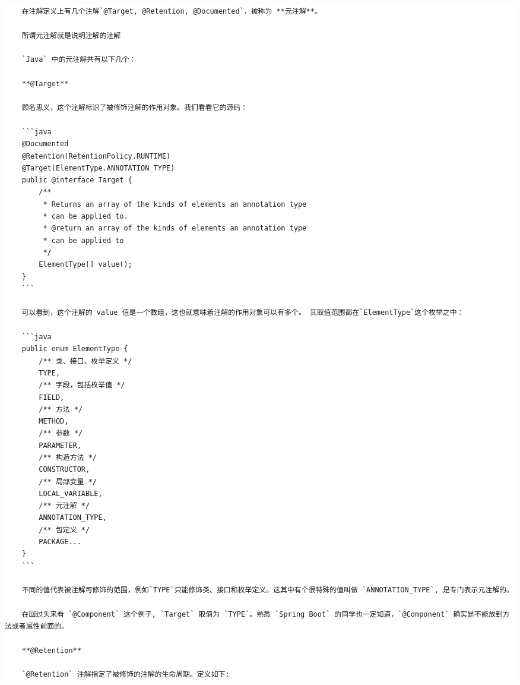         在注解定义上有几个注解`@Target, @Retention, @Documented`，被称为 **元注解**。

        所谓元注解就是说明注解的注解

        `Java` 中的元注解共有以下几个：

        **@Target**

        顾名思义，这个注解标识了被修饰注解的作用对象。我们看看它的源码：

        ```java
        @Documented
        @Retention(RetentionPolicy.RUNTIME)
        @Target(ElementType.ANNOTATION_TYPE)
        public @interface Target {
            /**
             * Returns an array of the kinds of elements an annotation type
             * can be applied to.
             * @return an array of the kinds of elements an annotation type
             * can be applied to
             */
            ElementType[] value();
        }
        ```

        可以看到，这个注解的 value 值是一个数组，这也就意味着注解的作用对象可以有多个。 其取值范围都在`ElementType`这个枚举之中：

        ```java
        public enum ElementType {
            /** 类、接口、枚举定义 */
            TYPE,
            /** 字段，包括枚举值 */
            FIELD,
            /** 方法 */
            METHOD,
            /** 参数 */
            PARAMETER,
            /** 构造方法 */
            CONSTRUCTOR,
            /** 局部变量 */
            LOCAL_VARIABLE,
            /** 元注解 */
            ANNOTATION_TYPE,
            /** 包定义 */
            PACKAGE...
        }
        ```

        不同的值代表被注解可修饰的范围，例如`TYPE`只能修饰类、接口和枚举定义。这其中有个很特殊的值叫做 `ANNOTATION_TYPE`, 是专门表示元注解的。

        在回过头来看 `@Component` 这个例子, `Target` 取值为 `TYPE`。熟悉 `Spring Boot` 的同学也一定知道，`@Component` 确实是不能放到方法或者属性前面的。

        **@Retention**

        `@Retention` 注解指定了被修饰的注解的生命周期。定义如下:

